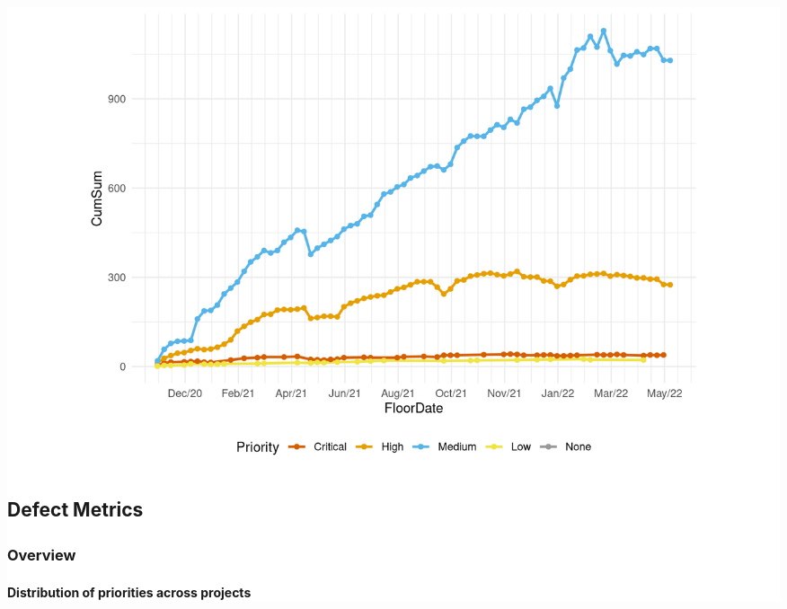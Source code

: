 <img src="02-essence_files/figure-html/essence-stories-inflow-outflow-cumsumm-1.png" width="80%" style="display: block; margin: auto;" />

## Defect Metrics






### Overview 

#### Distribution of priorities across projects




<div class="figure" style="text-align: center">